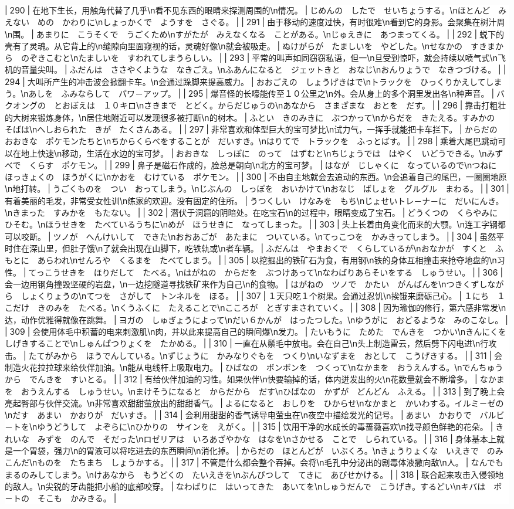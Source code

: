 | 290 | 在地下生长，用触角代替了几乎\n看不见东西的眼睛来探测周围的\n情况。 | じめんの　したで　せいちょうする。\nほとんど　みえない　めの　かわりに\nしょっかくで　ようすを　さぐる。 |
| 291 | 由于移动的速度过快，有时很难\n看到它的身影。会聚集在树汁周\n围。 | あまりに　こうそくで　うごくため\nすがたが　みえなくなる　ことがある。\nじゅえきに　あつまってくる。 |
| 292 | 蜕下的壳有了灵魂。从它背上的\n缝隙向里面窥视的话，灵魂好像\n就会被吸走。 | ぬけがらが　たましいを　やどした。\nせなかの　すきまから　のぞきこむと\nたましいを　すわれてしまうらしい。 |
| 293 | 平常的叫声如同窃窃私语，但一\n旦受到惊吓，就会持续以喷气式\n飞机的音量尖叫。 | ふだんは　ささやくような　なきごえ。\nふあんになると　ジェットきと　おなじ\nおんりょうで　なきつづける。 |
| 294 | 大叫所产生的冲击波会掀翻卡车。\n会通过跺脚来提高威力。 | おおごえの　しょうげきはで\nトラックを　ひっくりかえしてしまう。\nあしを　ふみならして　パワ－アップ。 |
| 295 | 爆音怪的长嚎能传至１０公里之\n外。会从身上的多个洞里发出各\n种声音。 | バクオングの　とおぼえは　１０キロ\nさきまで　とどく。からだじゅうの\nあなから　さまざまな　おとを　だす。 |
| 296 | 靠击打粗壮的大树来锻炼身体，\n居住地附近可以发现很多被打断\n的树木。 | ふとい　きのみきに　ぶつかって\nからだを　きたえる。すみかの　そばは\nへしおられた　きが　たくさんある。 |
| 297 | 非常喜欢和体型巨大的宝可梦比\n试力气，一挥手就能把卡车拦下。 | からだの　おおきな　ポケモンたちと\nちからくらべをすることが　だいすき。\nはりてで　トラックを　ふっとばす。 |
| 298 | 乘着大尾巴跳动可以在地上快速\n移动，生活在水边的宝可梦。 | おおきな　しっぽに　のって　はずむと\nちじょうでは　はやく　いどうできる。\nみずべで　くらす　ポケモン。 |
| 299 | 鼻子是磁石作成的，脸总是朝向\n北方的宝可梦。 | はなが　じしゃくに　なっているので\nつねに　ほっきょくの　ほうがくに\nかおを　むけている　ポケモン。 |
| 300 | 不由自主地就会去追动的东西。\n会追着自己的尾巴，一圈圈地原\n地打转。 | うごくものを　つい　おってしまう。\nじぶんの　しっぽを　おいかけて\nおなじ　ばしょを　グルグル　まわる。 |
| 301 | 有着美丽的毛发，非常受女性训\n练家的欢迎。没有固定的住所。 | うつくしい　けなみを　もち\nじょせいトレ－ナ－に　だいにんき。\nきまった　すみかを　もたない。 |
| 302 | 潜伏于洞窟的阴暗处。在吃宝石\n的过程中，眼睛变成了宝石。 | どうくつの　くらやみに　ひそむ。\nほうせきを　たべているうちに\nめが　ほうせきに　なってしまった。 |
| 303 | 头上长着由角变化而来的大颚。\n连工字钢都可以咬断。 | ツノが　へんけいして　できた\nおおあごが　あたまに　ついている。\nてっこつを　かみきってしまう。 |
| 304 | 虽然平时住在深山里，但肚子饿\n了就会出现在山脚下，吃铁轨或\n者车辆。 | ふだんは　やまおくで　くらしているが\nおなかが　すくと　ふもとに　あらわれ\nせんろや　くるまを　たべてしまう。 |
| 305 | 以挖掘出的铁矿石为食，有用钢\n铁的身体互相撞击来抢夺地盘的\n习性。 | てっこうせきを　ほりだして　たべる。\nはがねの　からだを　ぶつけあって\nなわばりあらそいをする　しゅうせい。 |
| 306 | 会一边用钢角撞毁坚硬的岩盘，\n一边挖隧道寻找铁矿来作为自己\n的食物。 | はがねの　ツノで　かたい　がんばんを\nつきくずしながら　しょくりょうの\nてつを　さがして　トンネルを　ほる。 |
| 307 | １天只吃１个树果。会通过忍饥\n挨饿来磨砺己心。 | １にち　１こだけ　きのみを　たべる。\nくうふくに　たえることで\nこころが　とぎすまされていく。 |
| 308 | 因为瑜伽的修行，第六感非常发\n达，动作优雅得就像在跳舞。 | ヨガの　しゅぎょうによって\nだい６かんが　はったつした。\nゆうがに　おどるような　みのこなし。 |
| 309 | 会使用体毛中积蓄的电来刺激肌\n肉，并以此来提高自己的瞬间爆\n发力。 | たいもうに　ためた　でんきを　つかい\nきんにくを　しげきすることで\nしゅんぱつりょくを　たかめる。 |
| 310 | 一直在从鬃毛中放电。会在自己\n头上制造雷云，然后劈下闪电进\n行攻击。 | たてがみから　ほうでんしている。\nずじょうに　かみなりぐもを　つくり\nいなずまを　おとして　こうげきする。 |
| 311 | 会制造火花拉拉球来给伙伴加油。\n能从电线杆上吸取电力。 | ひばなの　ボンボンを　つくって\nなかまを　おうえんする。\nでんちゅうから　でんきを　すいとる。 |
| 312 | 有给伙伴加油的习性。如果伙伴\n快要输掉的话，体内迸发出的火\n花数量就会不断增多。 | なかまを　おうえんする　しゅうせい。\nまけそうになると　からだから　だす\nひばなの　かずが　どんどん　ふえる。 |
| 313 | 到了晚上会亮起臀部与伙伴交流。\n非常喜欢甜甜萤放出的甜甜香气。 | よるになると　おしりを　ひからせ\nなかまと　かいわする。イルミ－ゼの\nだす　あまい　かおりが　だいすき。 |
| 314 | 会利用甜甜的香气诱导电萤虫在\n夜空中描绘发光的记号。 | あまい　かおりで　バルビ－トを\nゆうどうして　よぞらに\nひかりの　サインを　えがく。 |
| 315 | 饮用干净的水成长的毒蔷薇喜欢\n找寻颜色鲜艳的花朵。 | きれいな　みずを　のんで　そだった\nロゼリアは　いろあざやかな　はなを\nさかせる　ことで　しられている。 |
| 316 | 身体基本上就是一个胃袋，强力\n的胃液可以将吃进去的东西瞬间\n消化掉。 | からだの　ほとんどが　いぶくろ。\nきょうりょくな　いえきで　のみこんだ\nものを　たちまち　しょうかする。 |
| 317 | 不管是什么都会整个吞掉。会将\n毛孔中分泌出的剧毒体液撒向敌\n人。 | なんでも　まるのみしてしまう。\nけあなから　もうどくの　たいえきを\nぶんぴつして　てきに　あびせかける。 |
| 318 | 联合起来攻击入侵领地的敌人。\n尖锐的牙齿能把小船的底部咬穿。 | なわばりに　はいってきた　あいてを\nしゅうだんで　こうげき。するどい\nキバは　ボ－トの　そこも　かみきる。 |
